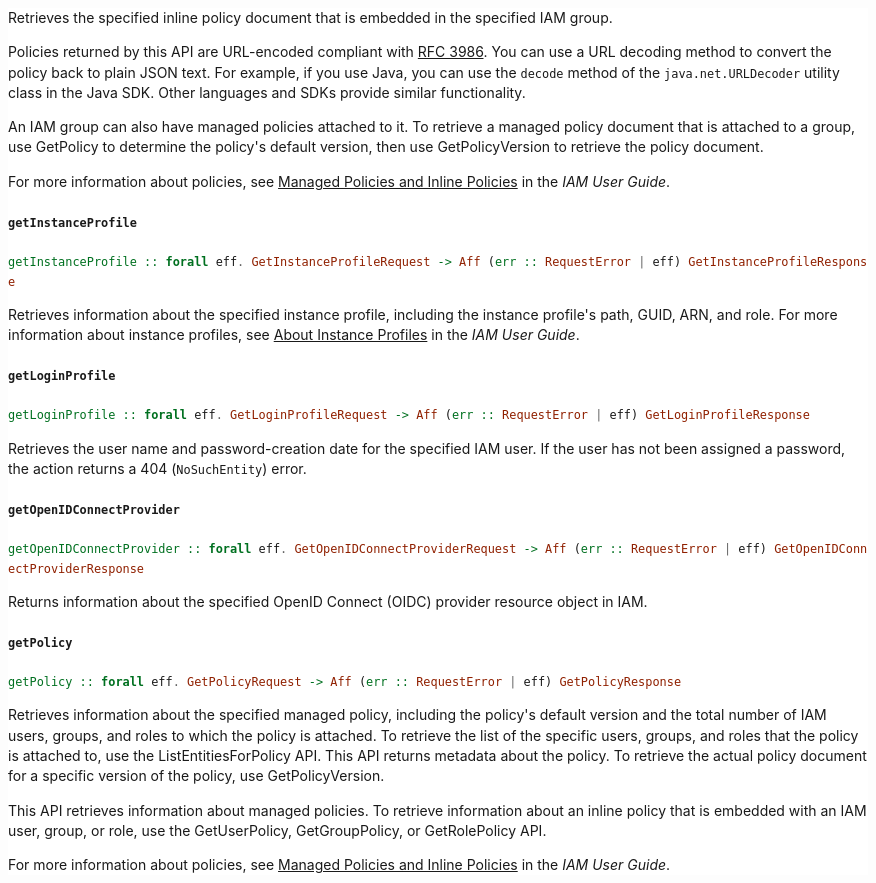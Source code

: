 <p>Retrieves the specified inline policy document that is embedded in the specified IAM group.</p> <note> <p>Policies returned by this API are URL-encoded compliant with <a href="https://tools.ietf.org/html/rfc3986">RFC 3986</a>. You can use a URL decoding method to convert the policy back to plain JSON text. For example, if you use Java, you can use the <code>decode</code> method of the <code>java.net.URLDecoder</code> utility class in the Java SDK. Other languages and SDKs provide similar functionality.</p> </note> <p>An IAM group can also have managed policies attached to it. To retrieve a managed policy document that is attached to a group, use <a>GetPolicy</a> to determine the policy's default version, then use <a>GetPolicyVersion</a> to retrieve the policy document.</p> <p>For more information about policies, see <a href="http://docs.aws.amazon.com/IAM/latest/UserGuide/policies-managed-vs-inline.html">Managed Policies and Inline Policies</a> in the <i>IAM User Guide</i>.</p>

#### `getInstanceProfile`

``` purescript
getInstanceProfile :: forall eff. GetInstanceProfileRequest -> Aff (err :: RequestError | eff) GetInstanceProfileResponse
```

<p> Retrieves information about the specified instance profile, including the instance profile's path, GUID, ARN, and role. For more information about instance profiles, see <a href="http://docs.aws.amazon.com/IAM/latest/UserGuide/AboutInstanceProfiles.html">About Instance Profiles</a> in the <i>IAM User Guide</i>.</p>

#### `getLoginProfile`

``` purescript
getLoginProfile :: forall eff. GetLoginProfileRequest -> Aff (err :: RequestError | eff) GetLoginProfileResponse
```

<p>Retrieves the user name and password-creation date for the specified IAM user. If the user has not been assigned a password, the action returns a 404 (<code>NoSuchEntity</code>) error.</p>

#### `getOpenIDConnectProvider`

``` purescript
getOpenIDConnectProvider :: forall eff. GetOpenIDConnectProviderRequest -> Aff (err :: RequestError | eff) GetOpenIDConnectProviderResponse
```

<p>Returns information about the specified OpenID Connect (OIDC) provider resource object in IAM.</p>

#### `getPolicy`

``` purescript
getPolicy :: forall eff. GetPolicyRequest -> Aff (err :: RequestError | eff) GetPolicyResponse
```

<p>Retrieves information about the specified managed policy, including the policy's default version and the total number of IAM users, groups, and roles to which the policy is attached. To retrieve the list of the specific users, groups, and roles that the policy is attached to, use the <a>ListEntitiesForPolicy</a> API. This API returns metadata about the policy. To retrieve the actual policy document for a specific version of the policy, use <a>GetPolicyVersion</a>.</p> <p>This API retrieves information about managed policies. To retrieve information about an inline policy that is embedded with an IAM user, group, or role, use the <a>GetUserPolicy</a>, <a>GetGroupPolicy</a>, or <a>GetRolePolicy</a> API.</p> <p>For more information about policies, see <a href="http://docs.aws.amazon.com/IAM/latest/UserGuide/policies-managed-vs-inline.html">Managed Policies and Inline Policies</a> in the <i>IAM User Guide</i>.</p>
